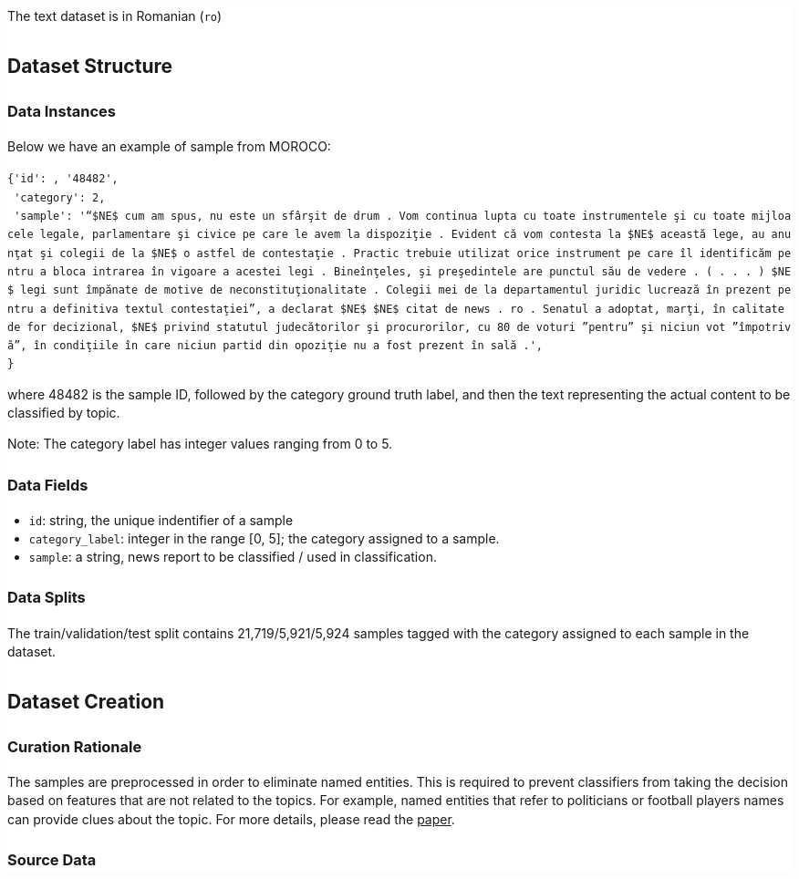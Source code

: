 The text dataset is in Romanian (`ro`)

## Dataset Structure

### Data Instances

Below we have an example of sample from MOROCO:

```
{'id': , '48482',
 'category': 2, 
 'sample': '“$NE$ cum am spus, nu este un sfârşit de drum . Vom continua lupta cu toate instrumentele şi cu toate mijloacele legale, parlamentare şi civice pe care le avem la dispoziţie . Evident că vom contesta la $NE$ această lege, au anunţat şi colegii de la $NE$ o astfel de contestaţie . Practic trebuie utilizat orice instrument pe care îl identificăm pentru a bloca intrarea în vigoare a acestei legi . Bineînţeles, şi preşedintele are punctul său de vedere . ( . . . ) $NE$ legi sunt împănate de motive de neconstituţionalitate . Colegii mei de la departamentul juridic lucrează în prezent pentru a definitiva textul contestaţiei”, a declarat $NE$ $NE$ citat de news . ro . Senatul a adoptat, marţi, în calitate de for decizional, $NE$ privind statutul judecătorilor şi procurorilor, cu 80 de voturi ”pentru” şi niciun vot ”împotrivă”, în condiţiile în care niciun partid din opoziţie nu a fost prezent în sală .',
}
```

where 48482 is the sample ID, followed by the category ground truth label, and then the text representing the actual content to be classified by topic.

Note: The category label has integer values ranging from 0 to 5.


### Data Fields

- `id`: string, the unique indentifier of a sample
- `category_label`: integer in the range [0, 5]; the category assigned to a sample.
- `sample`: a string, news report to be classified / used in classification.

### Data Splits

The train/validation/test split contains 21,719/5,921/5,924 samples tagged with the category assigned to each sample in the dataset.

## Dataset Creation

### Curation Rationale

The samples are preprocessed in order to eliminate named entities. This is required to prevent classifiers from taking the decision based on features that are not related to the topics. 
For example, named entities that refer to politicians or football players names can provide clues about the topic. For more details, please read the [paper](https://arxiv.org/abs/1901.06543).

### Source Data

